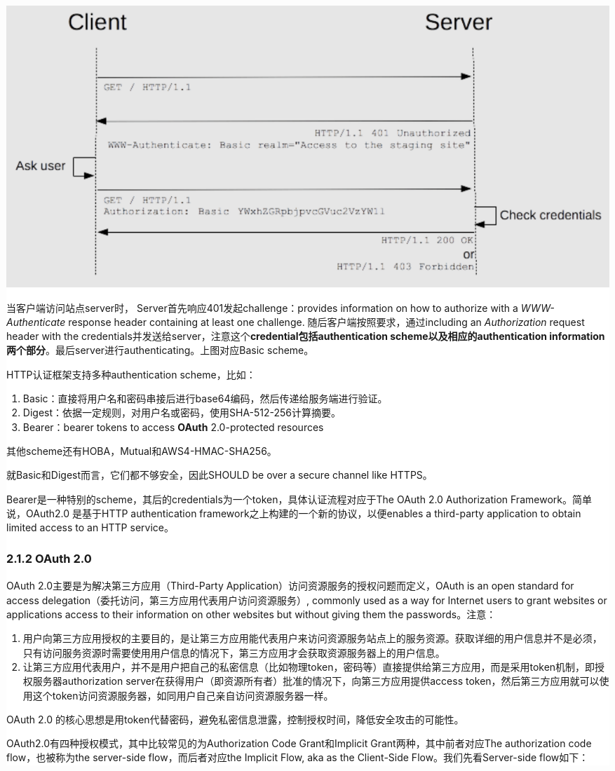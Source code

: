 ![HTTP-authentication-flow](/assets/2021-06-21-cybersecurity-architecture/HTTP-authentication-flow.png)

当客户端访问站点server时， Server首先响应401发起challenge：provides information on how to authorize with a *WWW-Authenticate* response header containing at least one challenge. 随后客户端按照要求，通过including an *Authorization* request header with the credentials并发送给server，注意这个**credential包括authentication scheme以及相应的authentication information两个部分**。最后server进行authenticating。上图对应Basic scheme。

HTTP认证框架支持多种authentication scheme，比如：
1. Basic：直接将用户名和密码串接后进行base64编码，然后传递给服务端进行验证。
2. Digest：依据一定规则，对用户名或密码，使用SHA-512-256计算摘要。
3. Bearer：bearer tokens to access **OAuth** 2.0-protected resources

其他scheme还有HOBA，Mutual和AWS4-HMAC-SHA256。

就Basic和Digest而言，它们都不够安全，因此SHOULD be over a secure channel like HTTPS。

Bearer是一种特别的scheme，其后的credentials为一个token，具体认证流程对应于The OAuth 2.0 Authorization Framework。简单说，OAuth2.0 是基于HTTP authentication framework之上构建的一个新的协议，以便enables a third-party application to obtain limited access to an HTTP service。

### 2.1.2 OAuth 2.0
OAuth 2.0主要是为解决第三方应用（Third-Party Application）访问资源服务的授权问题而定义，OAuth is an open standard for access delegation（委托访问，第三方应用代表用户访问资源服务）, commonly used as a way for Internet users to grant websites or applications access to their information on other websites but without giving them the passwords。注意：
1. 用户向第三方应用授权的主要目的，是让第三方应用能代表用户来访问资源服务站点上的服务资源。获取详细的用户信息并不是必须，只有访问服务资源时需要使用用户信息的情况下，第三方应用才会获取资源服务器上的用户信息。
2. 让第三方应用代表用户，并不是用户把自己的私密信息（比如物理token，密码等）直接提供给第三方应用，而是采用token机制，即授权服务器authorization server在获得用户（即资源所有者）批准的情况下，向第三方应用提供access token，然后第三方应用就可以使用这个token访问资源服务器，如同用户自己亲自访问资源服务器一样。

OAuth 2.0 的核心思想是用token代替密码，避免私密信息泄露，控制授权时间，降低安全攻击的可能性。

OAuth2.0有四种授权模式，其中比较常见的为Authorization Code Grant和Implicit Grant两种，其中前者对应The authorization code flow，也被称为the server-side flow，而后者对应the Implicit Flow, aka as the Client-Side Flow。我们先看Server-side flow如下：
